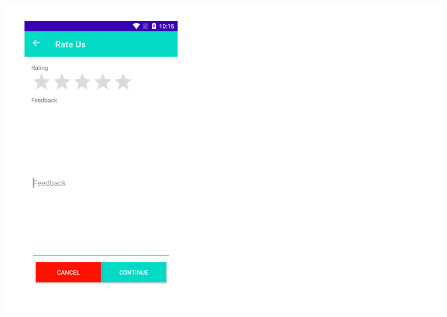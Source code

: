 <img src="https://github.com/passage2016/MySalon/blob/main/image/RateUs.png" height="600" width="300" hspace="40">

